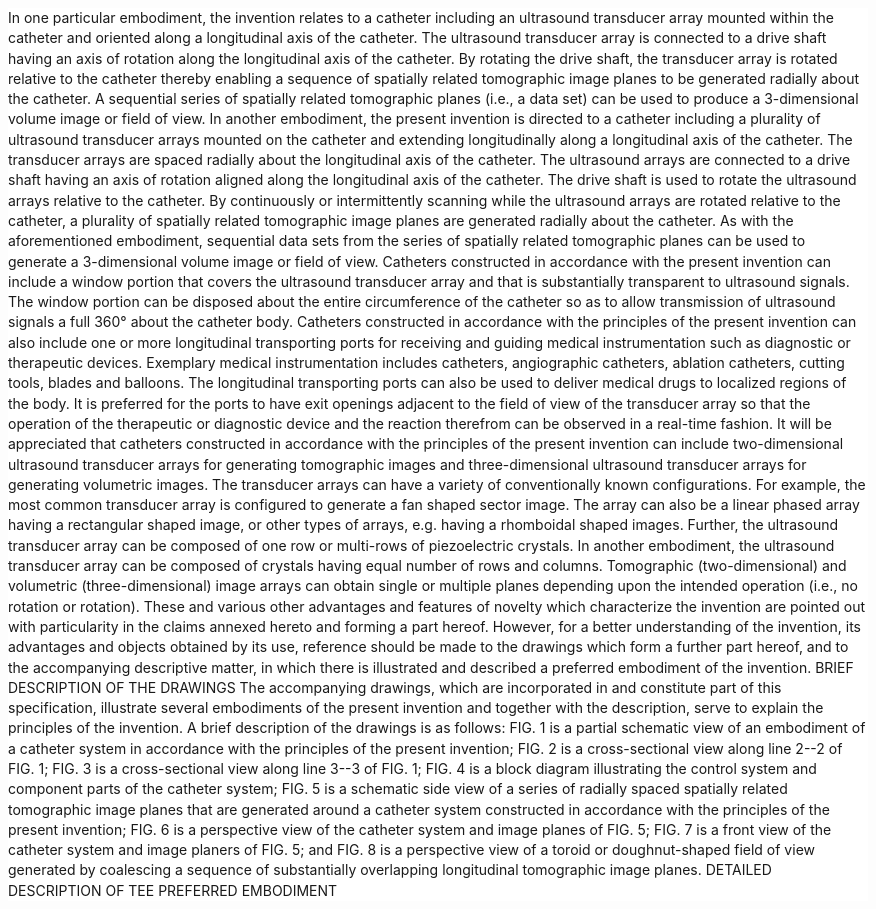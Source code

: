 In one particular embodiment, the invention relates to a catheter including an ultrasound transducer array mounted within the catheter and oriented along a longitudinal axis of the catheter. The ultrasound transducer array is connected to a drive shaft having an axis of rotation along the longitudinal axis of the catheter. By rotating the drive shaft, the transducer array is rotated relative to the catheter thereby enabling a sequence of spatially related tomographic image planes to be generated radially about the catheter. A sequential series of spatially related tomographic planes (i.e., a data set) can be used to produce a 3-dimensional volume image or field of view.
In another embodiment, the present invention is directed to a catheter including a plurality of ultrasound transducer arrays mounted on the catheter and extending longitudinally along a longitudinal axis of the catheter. The transducer arrays are spaced radially about the longitudinal axis of the catheter. The ultrasound arrays are connected to a drive shaft having an axis of rotation aligned along the longitudinal axis of the catheter. The drive shaft is used to rotate the ultrasound arrays relative to the catheter. By continuously or intermittently scanning while the ultrasound arrays are rotated relative to the catheter, a plurality of spatially related tomographic image planes are generated radially about the catheter. As with the aforementioned embodiment, sequential data sets from the series of spatially related tomographic planes can be used to generate a 3-dimensional volume image or field of view.
Catheters constructed in accordance with the present invention can include a window portion that covers the ultrasound transducer array and that is substantially transparent to ultrasound signals. The window portion can be disposed about the entire circumference of the catheter so as to allow transmission of ultrasound signals a full 360° about the catheter body.
Catheters constructed in accordance with the principles of the present invention can also include one or more longitudinal transporting ports for receiving and guiding medical instrumentation such as diagnostic or therapeutic devices. Exemplary medical instrumentation includes catheters, angiographic catheters, ablation catheters, cutting tools, blades and balloons. The longitudinal transporting ports can also be used to deliver medical drugs to localized regions of the body. It is preferred for the ports to have exit openings adjacent to the field of view of the transducer array so that the operation of the therapeutic or diagnostic device and the reaction therefrom can be observed in a real-time fashion.
It will be appreciated that catheters constructed in accordance with the principles of the present invention can include two-dimensional ultrasound transducer arrays for generating tomographic images and three-dimensional ultrasound transducer arrays for generating volumetric images. The transducer arrays can have a variety of conventionally known configurations. For example, the most common transducer array is configured to generate a fan shaped sector image. The array can also be a linear phased array having a rectangular shaped image, or other types of arrays, e.g. having a rhomboidal shaped images. Further, the ultrasound transducer array can be composed of one row or multi-rows of piezoelectric crystals. In another embodiment, the ultrasound transducer array can be composed of crystals having equal number of rows and columns. Tomographic (two-dimensional) and volumetric (three-dimensional) image arrays can obtain single or multiple planes depending upon the intended operation (i.e., no rotation or rotation).
These and various other advantages and features of novelty which characterize the invention are pointed out with particularity in the claims annexed hereto and forming a part hereof. However, for a better understanding of the invention, its advantages and objects obtained by its use, reference should be made to the drawings which form a further part hereof, and to the accompanying descriptive matter, in which there is illustrated and described a preferred embodiment of the invention.
BRIEF DESCRIPTION OF THE DRAWINGS
The accompanying drawings, which are incorporated in and constitute part of this specification, illustrate several embodiments of the present invention and together with the description, serve to explain the principles of the invention. A brief description of the drawings is as follows:
FIG. 1 is a partial schematic view of an embodiment of a catheter system in accordance with the principles of the present invention;
FIG. 2 is a cross-sectional view along line 2--2 of FIG. 1;
FIG. 3 is a cross-sectional view along line 3--3 of FIG. 1;
FIG. 4 is a block diagram illustrating the control system and component parts of the catheter system;
FIG. 5 is a schematic side view of a series of radially spaced spatially related tomographic image planes that are generated around a catheter system constructed in accordance with the principles of the present invention;
FIG. 6 is a perspective view of the catheter system and image planes of FIG. 5;
FIG. 7 is a front view of the catheter system and image planers of FIG. 5; and
FIG. 8 is a perspective view of a toroid or doughnut-shaped field of view generated by coalescing a sequence of substantially overlapping longitudinal tomographic image planes.
DETAILED DESCRIPTION OF TEE PREFERRED EMBODIMENT